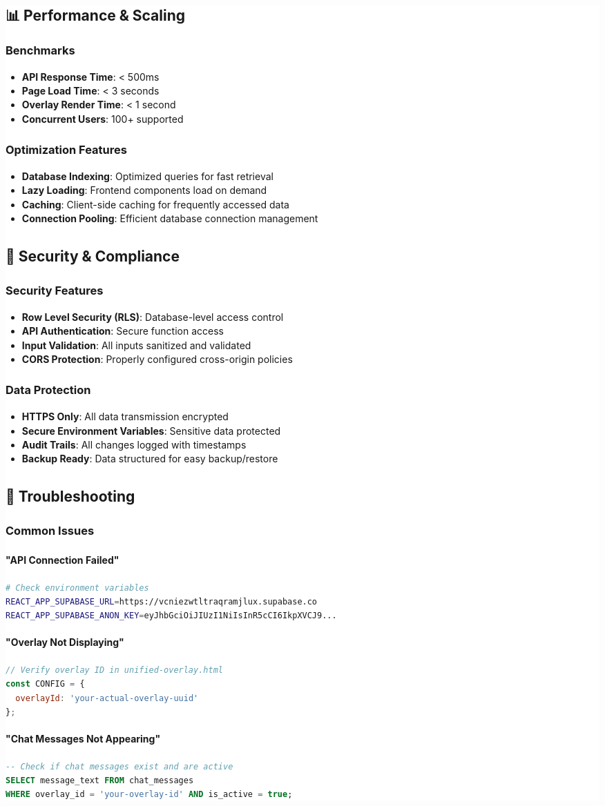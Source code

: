 ## 📊 Performance & Scaling

### Benchmarks
- **API Response Time**: < 500ms
- **Page Load Time**: < 3 seconds  
- **Overlay Render Time**: < 1 second
- **Concurrent Users**: 100+ supported

### Optimization Features
- **Database Indexing**: Optimized queries for fast retrieval
- **Lazy Loading**: Frontend components load on demand
- **Caching**: Client-side caching for frequently accessed data
- **Connection Pooling**: Efficient database connection management

## 🔐 Security & Compliance

### Security Features
- **Row Level Security (RLS)**: Database-level access control
- **API Authentication**: Secure function access
- **Input Validation**: All inputs sanitized and validated
- **CORS Protection**: Properly configured cross-origin policies

### Data Protection
- **HTTPS Only**: All data transmission encrypted
- **Secure Environment Variables**: Sensitive data protected
- **Audit Trails**: All changes logged with timestamps
- **Backup Ready**: Data structured for easy backup/restore

## 🐛 Troubleshooting

### Common Issues

#### "API Connection Failed"
```bash
# Check environment variables
REACT_APP_SUPABASE_URL=https://vcniezwtltraqramjlux.supabase.co
REACT_APP_SUPABASE_ANON_KEY=eyJhbGciOiJIUzI1NiIsInR5cCI6IkpXVCJ9...
```

#### "Overlay Not Displaying"
```javascript
// Verify overlay ID in unified-overlay.html
const CONFIG = {
  overlayId: 'your-actual-overlay-uuid'
};
```

#### "Chat Messages Not Appearing"
```sql
-- Check if chat messages exist and are active
SELECT message_text FROM chat_messages 
WHERE overlay_id = 'your-overlay-id' AND is_active = true;
```

